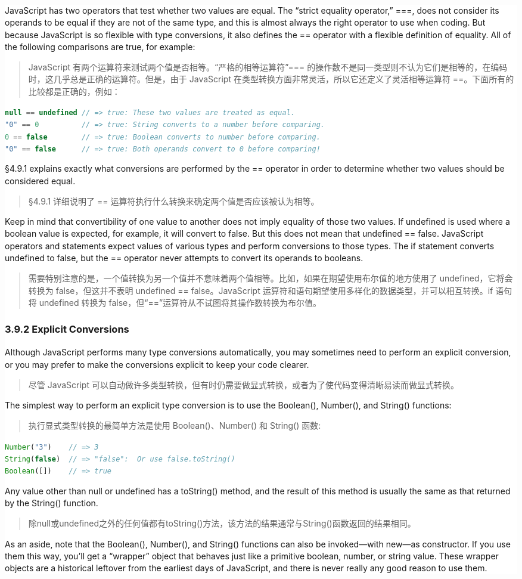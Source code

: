 JavaScript has two operators that test whether two values are equal. The “strict equality operator,” ===, does not consider its operands to be equal if they are not of the same type, and this is almost always the right operator to use when coding. But because JavaScript is so flexible with type conversions, it also defines the == operator with a flexible definition of equality. All of the following comparisons are true, for example:

> JavaScript 有两个运算符来测试两个值是否相等。“严格的相等运算符”=== 的操作数不是同一类型则不认为它们是相等的，在编码时，这几乎总是正确的运算符。但是，由于 JavaScript 在类型转换方面非常灵活，所以它还定义了灵活相等运算符 ==。下面所有的比较都是正确的，例如：

```js
null == undefined // => true: These two values are treated as equal.
"0" == 0          // => true: String converts to a number before comparing.
0 == false        // => true: Boolean converts to number before comparing.
"0" == false      // => true: Both operands convert to 0 before comparing!
```

§4.9.1 explains exactly what conversions are performed by the == operator in order to determine whether two values should be considered equal.

> §4.9.1 详细说明了 == 运算符执行什么转换来确定两个值是否应该被认为相等。

Keep in mind that convertibility of one value to another does not imply equality of those two values. If undefined is used where a boolean value is expected, for example, it will convert to false. But this does not mean that undefined == false. JavaScript operators and statements expect values of various types and perform conversions to those types. The if statement converts undefined to false, but the == operator never attempts to convert its operands to booleans.

> 需要特别注意的是，一个值转换为另一个值并不意味着两个值相等。比如，如果在期望使用布尔值的地方使用了 undefined，它将会转换为 false，但这并不表明 undefined == false。JavaScript 运算符和语句期望使用多样化的数据类型，并可以相互转换。if 语句将 undefined 转换为 false，但“==”运算符从不试图将其操作数转换为布尔值。

### 3.9.2 Explicit Conversions

Although JavaScript performs many type conversions automatically, you may sometimes need to perform an explicit conversion, or you may prefer to make the conversions explicit to keep your code clearer.

> 尽管 JavaScript 可以自动做许多类型转换，但有时仍需要做显式转换，或者为了使代码变得清晰易读而做显式转换。

The simplest way to perform an explicit type conversion is to use the Boolean(), Number(), and String() functions:

> 执行显式类型转换的最简单方法是使用 Boolean()、Number() 和 String() 函数:

```js
Number("3")    // => 3
String(false)  // => "false":  Or use false.toString()
Boolean([])    // => true
```

Any value other than null or undefined has a toString() method, and the result of this method is usually the same as that returned by the String() function.

> 除null或undefined之外的任何值都有toString()方法，该方法的结果通常与String()函数返回的结果相同。

As an aside, note that the Boolean(), Number(), and String() functions can also be invoked—with new—as constructor. If you use them this way, you’ll get a “wrapper” object that behaves just like a primitive boolean, number, or string value. These wrapper objects are a historical leftover from the earliest days of JavaScript, and there is never really any good reason to use them.

